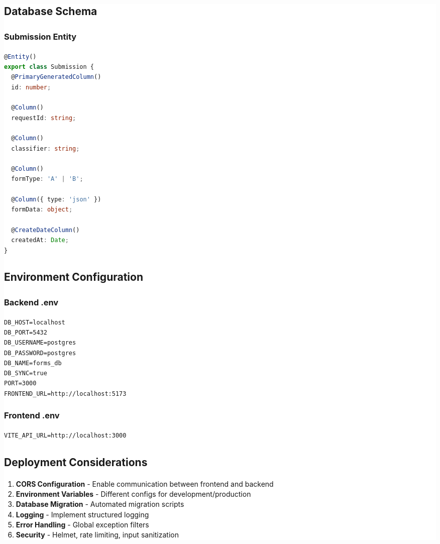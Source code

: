 ## Database Schema

### Submission Entity
```typescript
@Entity()
export class Submission {
  @PrimaryGeneratedColumn()
  id: number;

  @Column()
  requestId: string;

  @Column()
  classifier: string;

  @Column()
  formType: 'A' | 'B';

  @Column({ type: 'json' })
  formData: object;

  @CreateDateColumn()
  createdAt: Date;
}
```

## Environment Configuration

### Backend .env
```
DB_HOST=localhost
DB_PORT=5432
DB_USERNAME=postgres
DB_PASSWORD=postgres
DB_NAME=forms_db
DB_SYNC=true
PORT=3000
FRONTEND_URL=http://localhost:5173
```

### Frontend .env
```
VITE_API_URL=http://localhost:3000
```

## Deployment Considerations

1. **CORS Configuration** - Enable communication between frontend and backend
2. **Environment Variables** - Different configs for development/production
3. **Database Migration** - Automated migration scripts
4. **Logging** - Implement structured logging
5. **Error Handling** - Global exception filters
6. **Security** - Helmet, rate limiting, input sanitization
